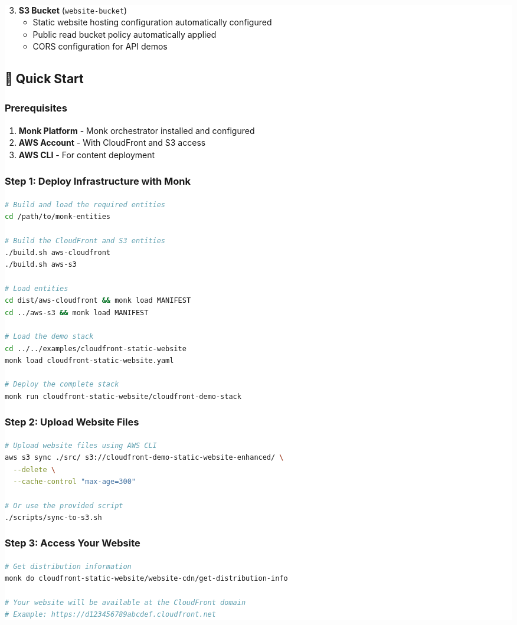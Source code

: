 3. **S3 Bucket** (`website-bucket`)
   - Static website hosting configuration automatically configured
   - Public read bucket policy automatically applied
   - CORS configuration for API demos

## 🚀 Quick Start

### Prerequisites

1. **Monk Platform** - Monk orchestrator installed and configured
2. **AWS Account** - With CloudFront and S3 access
3. **AWS CLI** - For content deployment

### Step 1: Deploy Infrastructure with Monk

```bash
# Build and load the required entities
cd /path/to/monk-entities

# Build the CloudFront and S3 entities
./build.sh aws-cloudfront
./build.sh aws-s3

# Load entities
cd dist/aws-cloudfront && monk load MANIFEST
cd ../aws-s3 && monk load MANIFEST

# Load the demo stack
cd ../../examples/cloudfront-static-website
monk load cloudfront-static-website.yaml

# Deploy the complete stack
monk run cloudfront-static-website/cloudfront-demo-stack
```

### Step 2: Upload Website Files

```bash
# Upload website files using AWS CLI
aws s3 sync ./src/ s3://cloudfront-demo-static-website-enhanced/ \
  --delete \
  --cache-control "max-age=300"

# Or use the provided script
./scripts/sync-to-s3.sh
```

### Step 3: Access Your Website

```bash
# Get distribution information
monk do cloudfront-static-website/website-cdn/get-distribution-info

# Your website will be available at the CloudFront domain
# Example: https://d123456789abcdef.cloudfront.net
```
